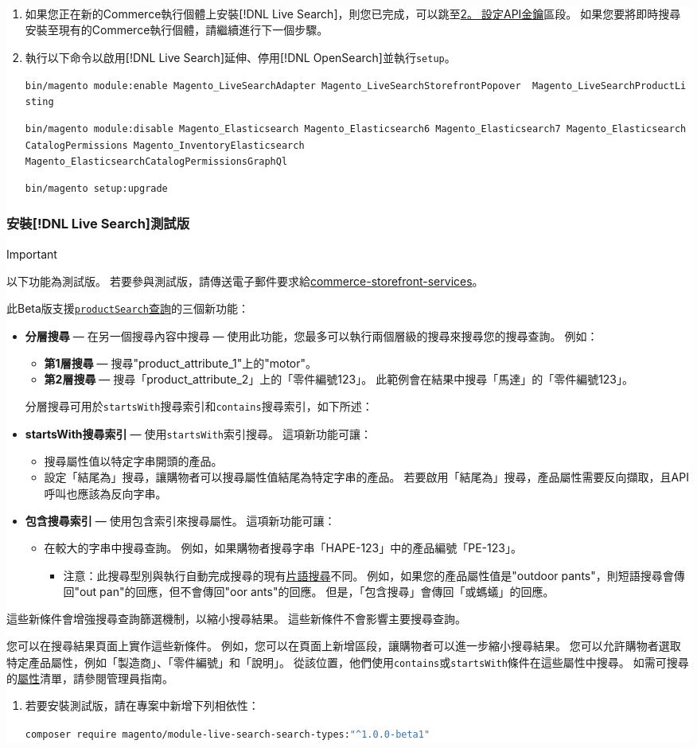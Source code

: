 1. 如果您正在新的Commerce執行個體上安裝[!DNL Live Search]，則您已完成，可以跳至[2。 設定API金鑰](#2-configure-api-keys)區段。 如果您要將即時搜尋安裝至現有的Commerce執行個體，請繼續進行下一個步驟。

1. 執行以下命令以啟用[!DNL Live Search]延伸、停用[!DNL OpenSearch]並執行`setup`。

   ```bash
   bin/magento module:enable Magento_LiveSearchAdapter Magento_LiveSearchStorefrontPopover  Magento_LiveSearchProductListing 
   ```

   ```bash
   bin/magento module:disable Magento_Elasticsearch Magento_Elasticsearch6 Magento_Elasticsearch7 Magento_ElasticsearchCatalogPermissions Magento_InventoryElasticsearch 
   Magento_ElasticsearchCatalogPermissionsGraphQl
   ```

   ```bash
   bin/magento setup:upgrade
   ```

### 安裝[!DNL Live Search]測試版

>[!IMPORTANT]
>
>以下功能為測試版。 若要參與測試版，請傳送電子郵件要求給[commerce-storefront-services](mailto:commerce-storefront-services@adobe.com)。

此Beta版支援[`productSearch`查詢](https://developer.adobe.com/commerce/services/graphql/live-search/product-search/)的三個新功能：

- **分層搜尋** — 在另一個搜尋內容中搜尋 — 使用此功能，您最多可以執行兩個層級的搜尋來搜尋您的搜尋查詢。 例如：

   - **第1層搜尋** — 搜尋&quot;product_attribute_1&quot;上的&quot;motor&quot;。
   - **第2層搜尋** — 搜尋「product_attribute_2」上的「零件編號123」。 此範例會在結果中搜尋「馬達」的「零件編號123」。

  分層搜尋可用於`startsWith`搜尋索引和`contains`搜尋索引，如下所述：

- **startsWith搜尋索引** — 使用`startsWith`索引搜尋。 這項新功能可讓：

   - 搜尋屬性值以特定字串開頭的產品。
   - 設定「結尾為」搜尋，讓購物者可以搜尋屬性值結尾為特定字串的產品。 若要啟用「結尾為」搜尋，產品屬性需要反向擷取，且API呼叫也應該為反向字串。

- **包含搜尋索引** — 使用包含索引來搜尋屬性。 這項新功能可讓：

   - 在較大的字串中搜尋查詢。 例如，如果購物者搜尋字串「HAPE-123」中的產品編號「PE-123」。

      - 注意：此搜尋型別與執行自動完成搜尋的現有[片語搜尋](https://developer.adobe.com/commerce/services/graphql/live-search/product-search/#phrase)不同。 例如，如果您的產品屬性值是&quot;outdoor pants&quot;，則短語搜尋會傳回&quot;out pan&quot;的回應，但不會傳回&quot;oor ants&quot;的回應。 但是，「包含搜尋」會傳回「或螞蟻」的回應。

這些新條件會增強搜尋查詢篩選機制，以縮小搜尋結果。 這些新條件不會影響主要搜尋查詢。

您可以在搜尋結果頁面上實作這些新條件。 例如，您可以在頁面上新增區段，讓購物者可以進一步縮小搜尋結果。 您可以允許購物者選取特定產品屬性，例如「製造商」、「零件編號」和「說明」。 從該位置，他們使用`contains`或`startsWith`條件在這些屬性中搜尋。 如需可搜尋的[屬性](https://experienceleague.adobe.com/en/docs/commerce-admin/catalog/product-attributes/attributes-input-types)清單，請參閱管理員指南。

1. 若要安裝測試版，請在專案中新增下列相依性：

   ```bash
   composer require magento/module-live-search-search-types:"^1.0.0-beta1"
   ```
